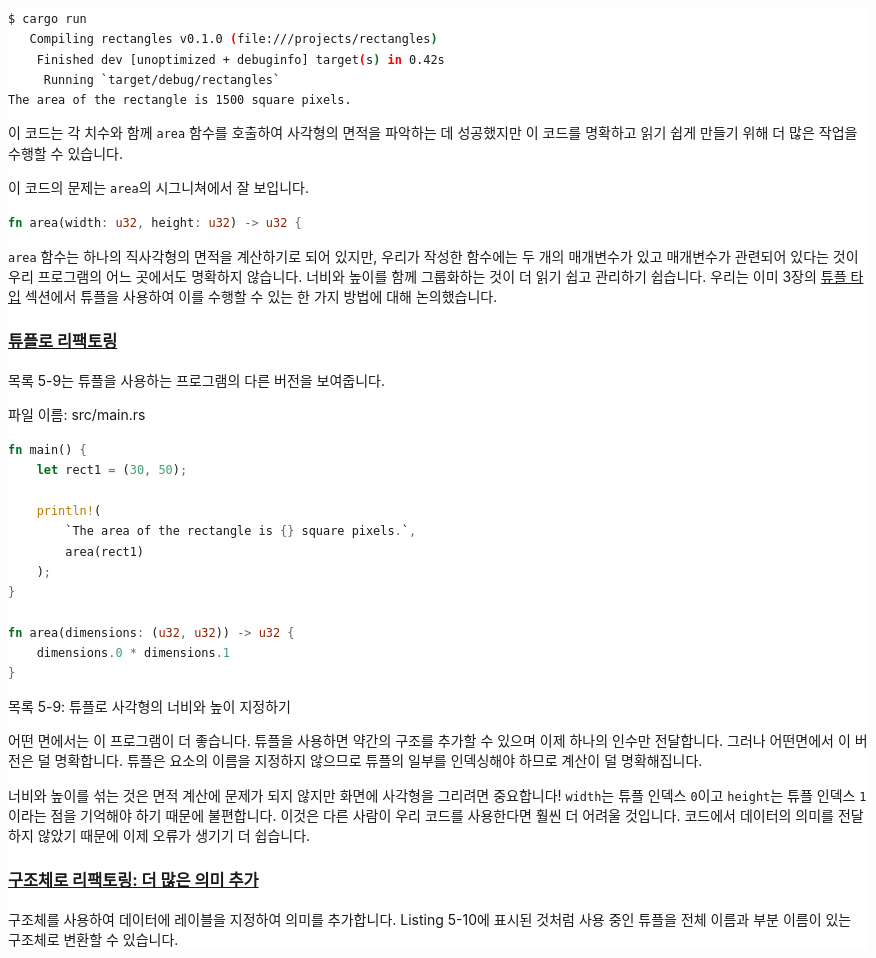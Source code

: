 ```bash
$ cargo run
   Compiling rectangles v0.1.0 (file:///projects/rectangles)
    Finished dev [unoptimized + debuginfo] target(s) in 0.42s
     Running `target/debug/rectangles`
The area of the rectangle is 1500 square pixels.
```

이 코드는 각 치수와 함께 `area` 함수를 호출하여 사각형의 면적을 파악하는 데 성공했지만 이 코드를 명확하고 읽기 쉽게 만들기 위해 더 많은 작업을 수행할 수 있습니다.

이 코드의 문제는 `area`의 시그니쳐에서 잘 보입니다.

```rust
fn area(width: u32, height: u32) -> u32 {
```

`area` 함수는 하나의 직사각형의 면적을 계산하기로 되어 있지만, 우리가 작성한 함수에는 두 개의 매개변수가 있고 매개변수가 관련되어 있다는 것이 우리 프로그램의 어느 곳에서도 명확하지 않습니다. 너비와 높이를 함께 그룹화하는 것이 더 읽기 쉽고 관리하기 쉽습니다. 우리는 이미 3장의 [튜플 타입](https://doc.rust-lang.org/book/ch03-02-data-types.html#the-tuple-type) 섹션에서 튜플을 사용하여 이를 수행할 수 있는 한 가지 방법에 대해 논의했습니다.

### [튜플로 리팩토링](https://doc.rust-lang.org/book/ch05-02-example-structs.html#refactoring-with-tuples)

목록 5-9는 튜플을 사용하는 프로그램의 다른 버전을 보여줍니다.

파일 이름: src/main.rs

```rust
fn main() {
    let rect1 = (30, 50);

    println!(
        `The area of the rectangle is {} square pixels.`,
        area(rect1)
    );
}

fn area(dimensions: (u32, u32)) -> u32 {
    dimensions.0 * dimensions.1
}
```

목록 5-9: 튜플로 사각형의 너비와 높이 지정하기

어떤 면에서는 이 프로그램이 더 좋습니다. 튜플을 사용하면 약간의 구조를 추가할 수 있으며 이제 하나의 인수만 전달합니다. 그러나 어떤면에서 이 버전은 덜 명확합니다. 튜플은 요소의 이름을 지정하지 않으므로 튜플의 일부를 인덱싱해야 하므로 계산이 덜 명확해집니다.

너비와 높이를 섞는 것은 면적 계산에 문제가 되지 않지만 화면에 사각형을 그리려면 중요합니다! `width`는 튜플 인덱스 `0`이고 `height`는 튜플 인덱스 `1`이라는 점을 기억해야 하기 때문에 불편합니다. 이것은 다른 사람이 우리 코드를 사용한다면 훨씬 더 어려울 것입니다. 코드에서 데이터의 의미를 전달하지 않았기 때문에 이제 오류가 생기기 더 쉽습니다.

### [구조체로 리팩토링: 더 많은 의미 추가](https://doc.rust-lang.org/book/ch05-02-example-structs.html#refactoring-with-structs-adding-more-meaning)

구조체를 사용하여 데이터에 레이블을 지정하여 의미를 추가합니다. Listing 5-10에 표시된 것처럼 사용 중인 튜플을 전체 이름과 부분 이름이 있는 구조체로 변환할 수 있습니다.
